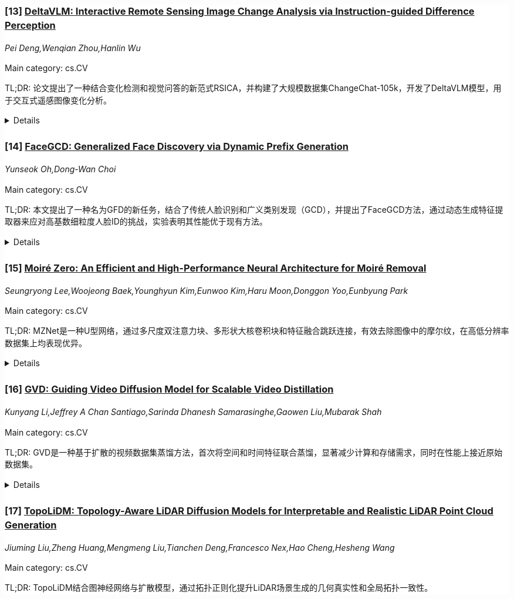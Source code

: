 
### [13] [DeltaVLM: Interactive Remote Sensing Image Change Analysis via Instruction-guided Difference Perception](https://arxiv.org/abs/2507.22346)
*Pei Deng,Wenqian Zhou,Hanlin Wu*

Main category: cs.CV

TL;DR: 论文提出了一种结合变化检测和视觉问答的新范式RSICA，并构建了大规模数据集ChangeChat-105k，开发了DeltaVLM模型，用于交互式遥感图像变化分析。


<details><summary>Details</summary></details>


### [14] [FaceGCD: Generalized Face Discovery via Dynamic Prefix Generation](https://arxiv.org/abs/2507.22353)
*Yunseok Oh,Dong-Wan Choi*

Main category: cs.CV

TL;DR: 本文提出了一种名为GFD的新任务，结合了传统人脸识别和广义类别发现（GCD），并提出了FaceGCD方法，通过动态生成特征提取器来应对高基数细粒度人脸ID的挑战，实验表明其性能优于现有方法。


<details><summary>Details</summary></details>


### [15] [Moiré Zero: An Efficient and High-Performance Neural Architecture for Moiré Removal](https://arxiv.org/abs/2507.22407)
*Seungryong Lee,Woojeong Baek,Younghyun Kim,Eunwoo Kim,Haru Moon,Donggon Yoo,Eunbyung Park*

Main category: cs.CV

TL;DR: MZNet是一种U型网络，通过多尺度双注意力块、多形状大核卷积块和特征融合跳跃连接，有效去除图像中的摩尔纹，在高低分辨率数据集上均表现优异。


<details><summary>Details</summary></details>


### [16] [GVD: Guiding Video Diffusion Model for Scalable Video Distillation](https://arxiv.org/abs/2507.22360)
*Kunyang Li,Jeffrey A Chan Santiago,Sarinda Dhanesh Samarasinghe,Gaowen Liu,Mubarak Shah*

Main category: cs.CV

TL;DR: GVD是一种基于扩散的视频数据集蒸馏方法，首次将空间和时间特征联合蒸馏，显著减少计算和存储需求，同时在性能上接近原始数据集。


<details><summary>Details</summary></details>


### [17] [TopoLiDM: Topology-Aware LiDAR Diffusion Models for Interpretable and Realistic LiDAR Point Cloud Generation](https://arxiv.org/abs/2507.22454)
*Jiuming Liu,Zheng Huang,Mengmeng Liu,Tianchen Deng,Francesco Nex,Hao Cheng,Hesheng Wang*

Main category: cs.CV

TL;DR: TopoLiDM结合图神经网络与扩散模型，通过拓扑正则化提升LiDAR场景生成的几何真实性和全局拓扑一致性。
